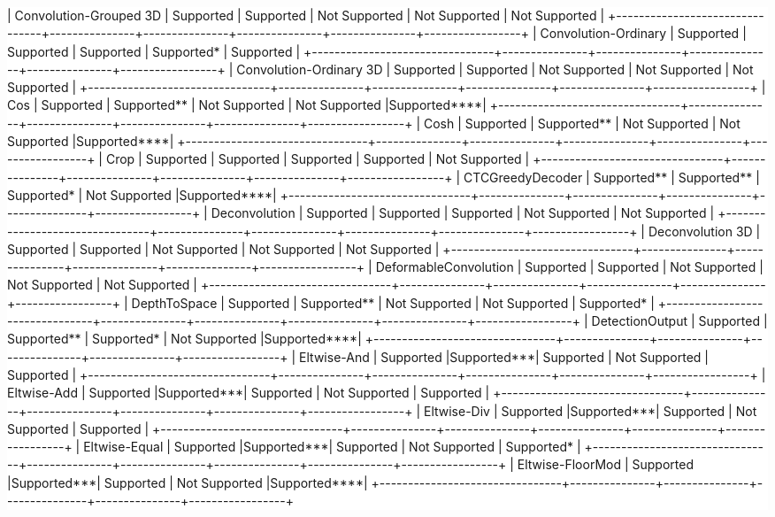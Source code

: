    | Convolution-Grouped 3D         | Supported     | Supported     | Not Supported | Not Supported | Not Supported   |
   +--------------------------------+---------------+---------------+---------------+---------------+-----------------+
   | Convolution-Ordinary           | Supported     | Supported     | Supported     | Supported\*   | Supported       |
   +--------------------------------+---------------+---------------+---------------+---------------+-----------------+
   | Convolution-Ordinary 3D        | Supported     | Supported     | Not Supported | Not Supported | Not Supported   |
   +--------------------------------+---------------+---------------+---------------+---------------+-----------------+
   | Cos                            | Supported     | Supported\*\* | Not Supported | Not Supported |Supported\*\*\*\*|
   +--------------------------------+---------------+---------------+---------------+---------------+-----------------+
   | Cosh                           | Supported     | Supported\*\* | Not Supported | Not Supported |Supported\*\*\*\*|
   +--------------------------------+---------------+---------------+---------------+---------------+-----------------+
   | Crop                           | Supported     | Supported     | Supported     | Supported     | Not Supported   |
   +--------------------------------+---------------+---------------+---------------+---------------+-----------------+
   | CTCGreedyDecoder               | Supported\*\* | Supported\*\* | Supported\*   | Not Supported |Supported\*\*\*\*|
   +--------------------------------+---------------+---------------+---------------+---------------+-----------------+
   | Deconvolution                  | Supported     | Supported     | Supported     | Not Supported | Not Supported   |
   +--------------------------------+---------------+---------------+---------------+---------------+-----------------+
   | Deconvolution 3D               | Supported     | Supported     | Not Supported | Not Supported | Not Supported   |
   +--------------------------------+---------------+---------------+---------------+---------------+-----------------+
   | DeformableConvolution          | Supported     | Supported     | Not Supported | Not Supported | Not Supported   |
   +--------------------------------+---------------+---------------+---------------+---------------+-----------------+
   | DepthToSpace                   | Supported     | Supported\*\* | Not Supported | Not Supported | Supported\*     |
   +--------------------------------+---------------+---------------+---------------+---------------+-----------------+
   | DetectionOutput                | Supported     | Supported\*\* | Supported\*   | Not Supported |Supported\*\*\*\*|
   +--------------------------------+---------------+---------------+---------------+---------------+-----------------+
   | Eltwise-And                    | Supported     |Supported\*\*\*| Supported     | Not Supported | Supported       |
   +--------------------------------+---------------+---------------+---------------+---------------+-----------------+
   | Eltwise-Add                    | Supported     |Supported\*\*\*| Supported     | Not Supported | Supported       |
   +--------------------------------+---------------+---------------+---------------+---------------+-----------------+
   | Eltwise-Div                    | Supported     |Supported\*\*\*| Supported     | Not Supported | Supported       |
   +--------------------------------+---------------+---------------+---------------+---------------+-----------------+
   | Eltwise-Equal                  | Supported     |Supported\*\*\*| Supported     | Not Supported | Supported\*     |
   +--------------------------------+---------------+---------------+---------------+---------------+-----------------+
   | Eltwise-FloorMod               | Supported     |Supported\*\*\*| Supported     | Not Supported |Supported\*\*\*\*|
   +--------------------------------+---------------+---------------+---------------+---------------+-----------------+